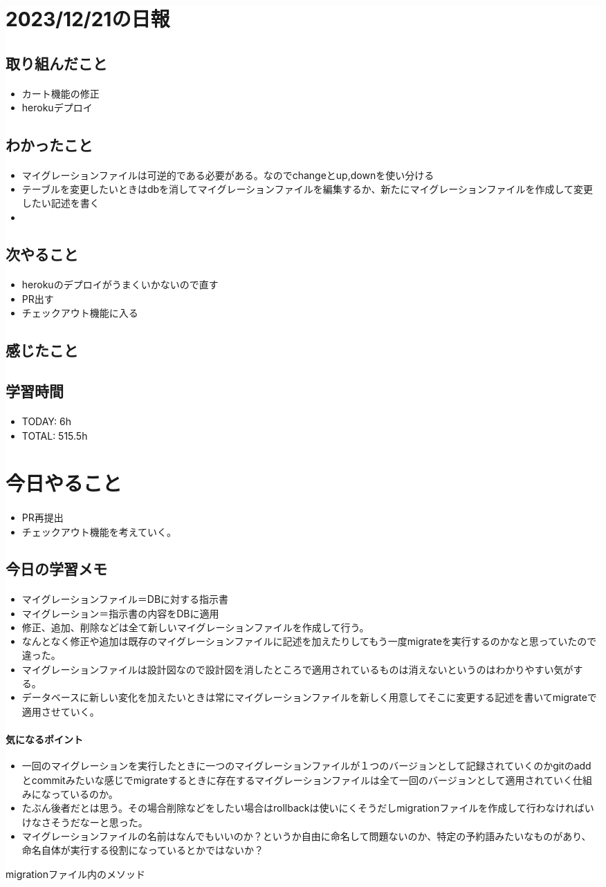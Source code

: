 # 2023/12/21の日報


## 取り組んだこと
- カート機能の修正
- herokuデプロイ

## わかったこと
- マイグレーションファイルは可逆的である必要がある。なのでchangeとup,downを使い分ける
- テーブルを変更したいときはdbを消してマイグレーションファイルを編集するか、新たにマイグレーションファイルを作成して変更したい記述を書く
- 


## 次やること
- herokuのデプロイがうまくいかないので直す
- PR出す
- チェックアウト機能に入る

## 感じたこと

## 学習時間
- TODAY: 6h
- TOTAL: 515.5h


# 今日やること

- PR再提出
- チェックアウト機能を考えていく。



## 今日の学習メモ

- マイグレーションファイル＝DBに対する指示書
- マイグレーション＝指示書の内容をDBに適用
- 修正、追加、削除などは全て新しいマイグレーションファイルを作成して行う。
- なんとなく修正や追加は既存のマイグレーションファイルに記述を加えたりしてもう一度migrateを実行するのかなと思っていたので違った。
- マイグレーションファイルは設計図なので設計図を消したところで適用されているものは消えないというのはわかりやすい気がする。
- データベースに新しい変化を加えたいときは常にマイグレーションファイルを新しく用意してそこに変更する記述を書いてmigrateで適用させていく。
#### 気になるポイント
- 一回のマイグレーションを実行したときに一つのマイグレーションファイルが１つのバージョンとして記録されていくのかgitのaddとcommitみたいな感じでmigrateするときに存在するマイグレーションファイルは全て一回のバージョンとして適用されていく仕組みになっているのか。
- たぶん後者だとは思う。その場合削除などをしたい場合はrollbackは使いにくそうだしmigrationファイルを作成して行わなければいけなさそうだなーと思った。
- マイグレーションファイルの名前はなんでもいいのか？というか自由に命名して問題ないのか、特定の予約語みたいなものがあり、命名自体が実行する役割になっているとかではないか？

migrationファイル内のメソッド
